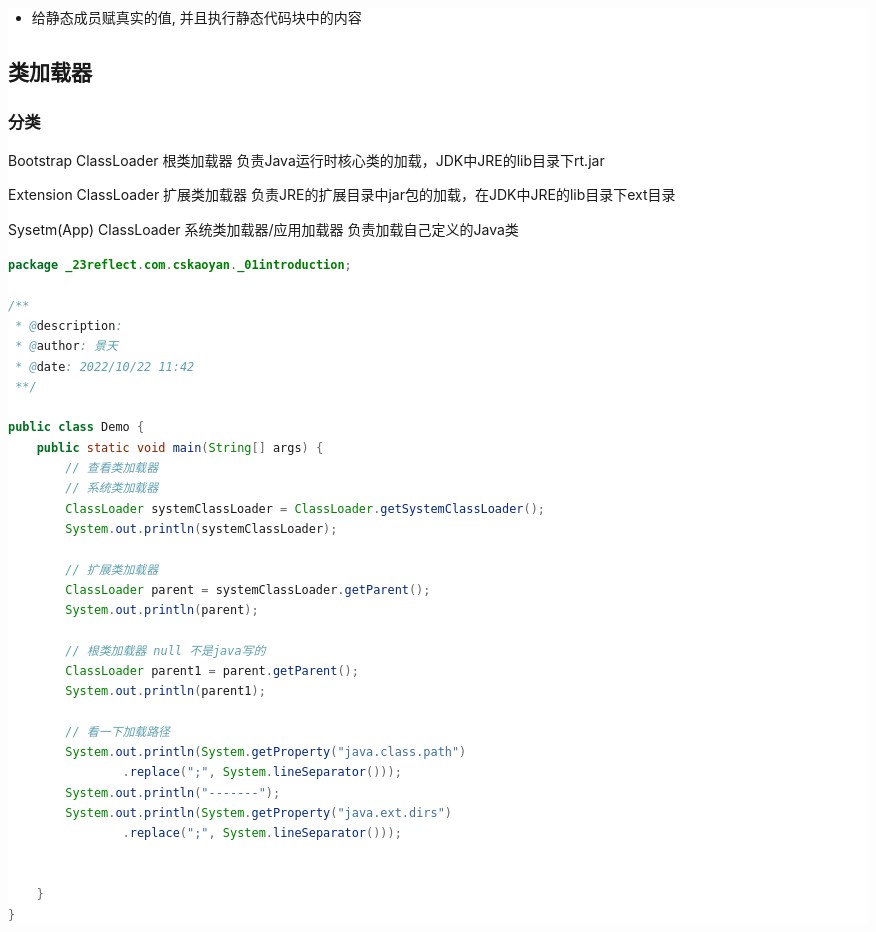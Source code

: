   - 给静态成员赋真实的值, 并且执行静态代码块中的内容

## 类加载器

### 分类

Bootstrap ClassLoader 根类加载器
负责Java运行时核心类的加载，JDK中JRE的lib目录下rt.jar

Extension ClassLoader 扩展类加载器
负责JRE的扩展目录中jar包的加载，在JDK中JRE的lib目录下ext目录

Sysetm(App) ClassLoader 系统类加载器/应用加载器
 负责加载自己定义的Java类   

```java
package _23reflect.com.cskaoyan._01introduction;

/**
 * @description:
 * @author: 景天
 * @date: 2022/10/22 11:42
 **/

public class Demo {
    public static void main(String[] args) {
        // 查看类加载器
        // 系统类加载器
        ClassLoader systemClassLoader = ClassLoader.getSystemClassLoader();
        System.out.println(systemClassLoader);

        // 扩展类加载器
        ClassLoader parent = systemClassLoader.getParent();
        System.out.println(parent);

        // 根类加载器 null 不是java写的
        ClassLoader parent1 = parent.getParent();
        System.out.println(parent1);

        // 看一下加载路径
        System.out.println(System.getProperty("java.class.path")
                .replace(";", System.lineSeparator()));
        System.out.println("-------");
        System.out.println(System.getProperty("java.ext.dirs")
                .replace(";", System.lineSeparator()));


    }
}

```

